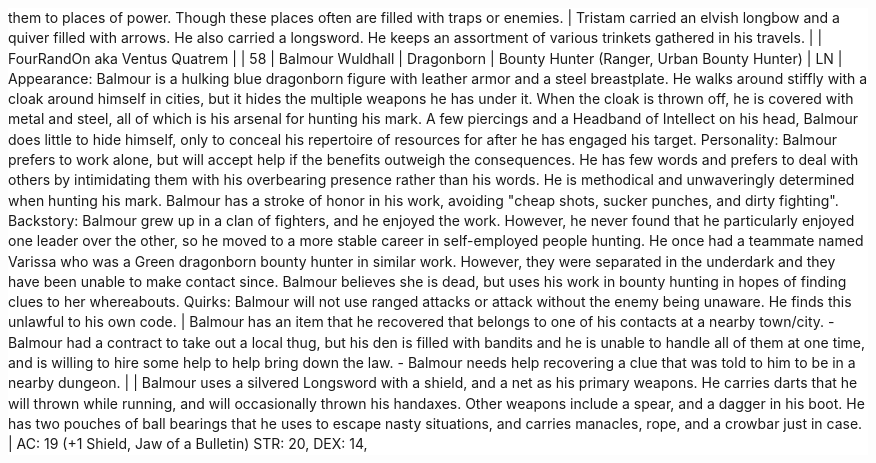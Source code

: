 them to places of power. Though these
places often are filled with traps or enemies. | Tristam carried an
elvish longbow and a
quiver filled with
arrows. He also
carried a longsword.
He keeps an
assortment of various
trinkets gathered in
his travels. |  | FourRandOn aka
Ventus Quatrem  |
|  58 | Balmour
Wuldhall | Dragonborn | Bounty Hunter
(Ranger, Urban
Bounty Hunter) | LN | Appearance: Balmour is a hulking blue dragonborn figure with leather armor and a steel
breastplate. He walks around stiffly with a cloak around himself in cities, but it hides the
multiple weapons he has under it. When the cloak is thrown off, he is covered with metal
and steel, all of which is his arsenal for hunting his mark. A few piercings and a
Headband of Intellect on his head, Balmour does little to hide himself, only to conceal
his repertoire of resources for after he has engaged his target.
Personality: Balmour prefers to work alone, but will accept help if the benefits outweigh
the consequences. He has few words and prefers to deal with others by intimidating
them with his overbearing presence rather than his words. He is methodical and
unwaveringly determined when hunting his mark. Balmour has a stroke of honor in his
work, avoiding "cheap shots, sucker punches, and dirty fighting".
Backstory: Balmour grew up in a clan of fighters, and he enjoyed the work. However, he
never found that he particularly enjoyed one leader over the other, so he moved to a
more stable career in self-employed people hunting. He once had a teammate named
Varissa who was a Green dragonborn bounty hunter in similar work. However, they
were separated in the underdark and they have been unable to make contact since.
Balmour believes she is dead, but uses his work in bounty hunting in hopes of finding
clues to her whereabouts.
Quirks: Balmour will not use ranged attacks or attack without the enemy being unaware.
He finds this unlawful to his own code. | Balmour has an item that he recovered that
belongs to one of his contacts at a nearby
town/city. - Balmour had a contract to take
out a local thug, but his den is filled with
bandits and he is unable to handle all of
them at one time, and is willing to hire some
help to help bring down the law. - Balmour
needs help recovering a clue that was told to
him to be in a nearby dungeon. |  | Balmour uses a
silvered Longsword
with a shield, and a
net as his primary
weapons. He carries
darts that he will
thrown while running,
and will occasionally
thrown his handaxes.
Other weapons
include a spear, and
a dagger in his boot.
He has two pouches
of ball bearings that
he uses to escape
nasty situations, and
carries manacles,
rope, and a crowbar
just in case. | AC: 19 (+1 Shield,
Jaw of a Bulletin)
STR: 20, DEX: 14,